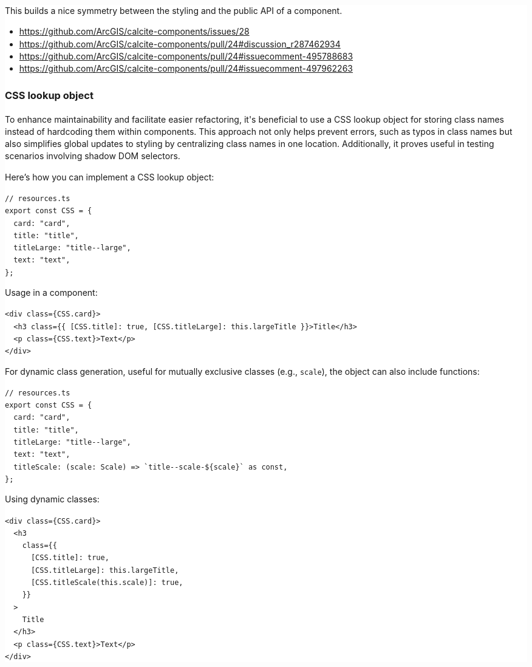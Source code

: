 This builds a nice symmetry between the styling and the public API of a component.

- <https://github.com/ArcGIS/calcite-components/issues/28>
- <https://github.com/ArcGIS/calcite-components/pull/24#discussion_r287462934>
- <https://github.com/ArcGIS/calcite-components/pull/24#issuecomment-495788683>
- <https://github.com/ArcGIS/calcite-components/pull/24#issuecomment-497962263>

### CSS lookup object

To enhance maintainability and facilitate easier refactoring, it's beneficial to use a CSS lookup object for storing class names instead of hardcoding them within components.
This approach not only helps prevent errors, such as typos in class names but also simplifies global updates to styling by centralizing class names in one location.
Additionally, it proves useful in testing scenarios involving shadow DOM selectors.

Here’s how you can implement a CSS lookup object:

```tsx
// resources.ts
export const CSS = {
  card: "card",
  title: "title",
  titleLarge: "title--large",
  text: "text",
};
```

Usage in a component:

```tsx
<div class={CSS.card}>
  <h3 class={{ [CSS.title]: true, [CSS.titleLarge]: this.largeTitle }}>Title</h3>
  <p class={CSS.text}>Text</p>
</div>
```

For dynamic class generation, useful for mutually exclusive classes (e.g., `scale`), the object can also include functions:

```tsx
// resources.ts
export const CSS = {
  card: "card",
  title: "title",
  titleLarge: "title--large",
  text: "text",
  titleScale: (scale: Scale) => `title--scale-${scale}` as const,
};
```

Using dynamic classes:

```tsx
<div class={CSS.card}>
  <h3
    class={{
      [CSS.title]: true,
      [CSS.titleLarge]: this.largeTitle,
      [CSS.titleScale(this.scale)]: true,
    }}
  >
    Title
  </h3>
  <p class={CSS.text}>Text</p>
</div>
```
